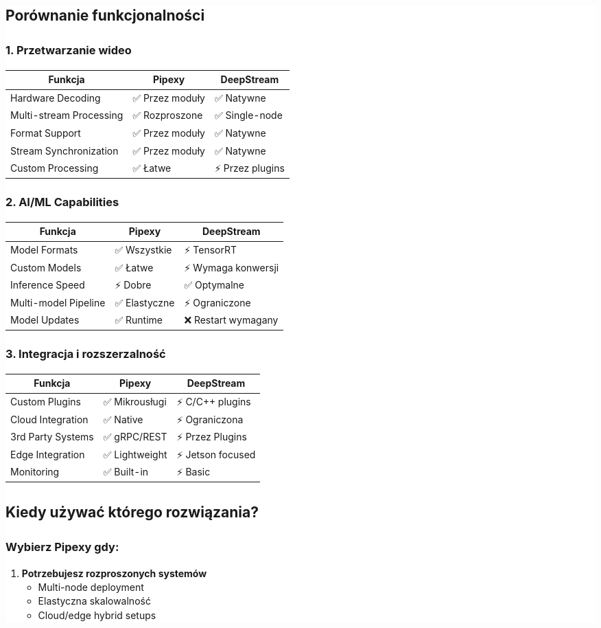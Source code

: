 ## Porównanie funkcjonalności

### 1. Przetwarzanie wideo

| Funkcja | Pipexy | DeepStream |
|---------|---------|------------|
| Hardware Decoding | ✅ Przez moduły | ✅ Natywne |
| Multi-stream Processing | ✅ Rozproszone | ✅ Single-node |
| Format Support | ✅ Przez moduły | ✅ Natywne |
| Stream Synchronization | ✅ Przez moduły | ✅ Natywne |
| Custom Processing | ✅ Łatwe | ⚡ Przez plugins |

### 2. AI/ML Capabilities

| Funkcja | Pipexy | DeepStream |
|---------|---------|------------|
| Model Formats | ✅ Wszystkie | ⚡ TensorRT |
| Custom Models | ✅ Łatwe | ⚡ Wymaga konwersji |
| Inference Speed | ⚡ Dobre | ✅ Optymalne |
| Multi-model Pipeline | ✅ Elastyczne | ⚡ Ograniczone |
| Model Updates | ✅ Runtime | ❌ Restart wymagany |

### 3. Integracja i rozszerzalność

| Funkcja | Pipexy | DeepStream |
|---------|---------|------------|
| Custom Plugins | ✅ Mikrousługi | ⚡ C/C++ plugins |
| Cloud Integration | ✅ Native | ⚡ Ograniczona |
| 3rd Party Systems | ✅ gRPC/REST | ⚡ Przez Plugins |
| Edge Integration | ✅ Lightweight | ⚡ Jetson focused |
| Monitoring | ✅ Built-in | ⚡ Basic |

## Kiedy używać którego rozwiązania?

### Wybierz Pipexy gdy:
1. **Potrzebujesz rozproszonych systemów**
   - Multi-node deployment
   - Elastyczna skalowalność
   - Cloud/edge hybrid setups
